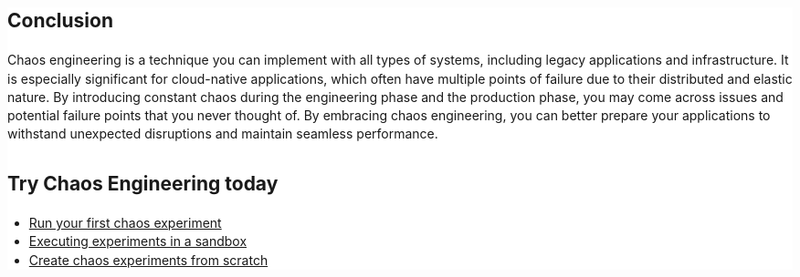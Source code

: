 ## Conclusion

Chaos engineering is a technique you can implement with all types of systems, including legacy applications and infrastructure. It is especially significant for cloud-native applications, which often have multiple points of failure due to their distributed and elastic nature.
By introducing constant chaos during the engineering phase and the production phase, you may come across issues and potential failure points that you never thought of.
By embracing chaos engineering, you can better prepare your applications to withstand unexpected disruptions and maintain seamless performance.

## Try Chaos Engineering today

* [Run your first chaos experiment](/docs/chaos-engineering/getting-started/saas/first-experiment)
* [Executing experiments in a sandbox](/docs/chaos-engineering/training/sandbox)
* [Create chaos experiments from scratch](/docs/chaos-engineering/getting-started/saas/chaos-experiment-from-blank-canvas)
